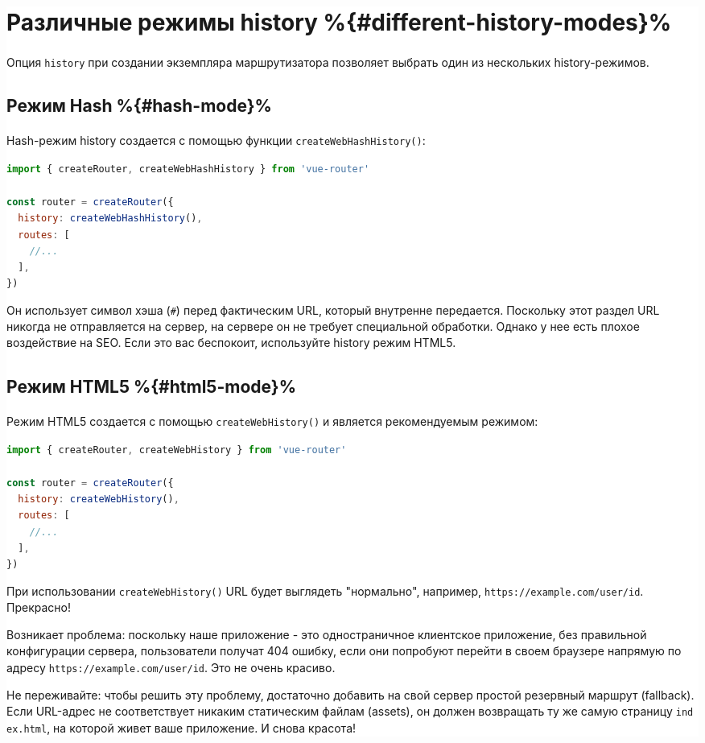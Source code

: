# Различные режимы history %{#different-history-modes}%

<VueSchoolLink
  href="https://vueschool.io/lessons/history-mode"
  title="Узнайте о различиях между режимами хэша и HTML5"
/>

Опция `history` при создании экземпляра маршрутизатора позволяет выбрать один из нескольких history-режимов.

## Режим Hash %{#hash-mode}%

Hash-режим history создается с помощью функции `createWebHashHistory()`:

```js
import { createRouter, createWebHashHistory } from 'vue-router'

const router = createRouter({
  history: createWebHashHistory(),
  routes: [
    //...
  ],
})
```

Он использует символ хэша (`#`) перед фактическим URL, который внутренне передается. Поскольку этот раздел URL никогда не отправляется на сервер, на сервере он не требует специальной обработки. Однако у нее есть плохое воздействие на SEO. Если это вас беспокоит, используйте history режим HTML5.

## Режим HTML5 %{#html5-mode}%

Режим HTML5 создается с помощью `createWebHistory()` и является рекомендуемым режимом:

```js
import { createRouter, createWebHistory } from 'vue-router'

const router = createRouter({
  history: createWebHistory(),
  routes: [
    //...
  ],
})
```

При использовании `createWebHistory()` URL будет выглядеть "нормально", например, `https://example.com/user/id`. Прекрасно!

Возникает проблема: поскольку наше приложение - это одностраничное клиентское приложение, без правильной конфигурации сервера, пользователи получат 404 ошибку, если они попробуют перейти в своем браузере напрямую по адресу `https://example.com/user/id`. Это не очень красиво.

Не переживайте: чтобы решить эту проблему, достаточно добавить на свой сервер простой резервный маршрут (fallback). Если URL-адрес не соответствует никаким статическим файлам (assets), он должен возвращать ту же самую страницу `index.html`, на которой живет ваше приложение. И снова красота!
